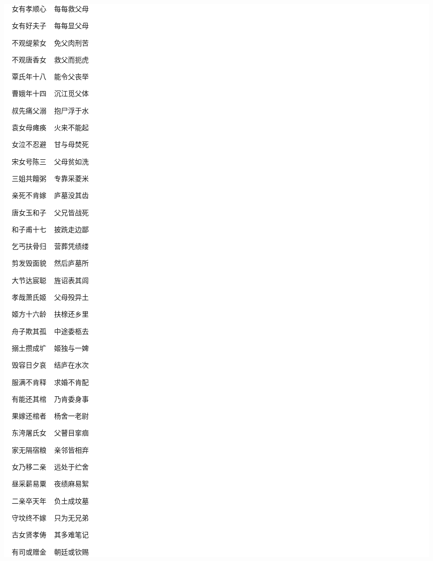 &nbsp;&nbsp;&nbsp;&nbsp;女有孝顺心&nbsp;&nbsp;&nbsp;&nbsp;每每救父母

&nbsp;&nbsp;&nbsp;&nbsp;女有好夫子&nbsp;&nbsp;&nbsp;&nbsp;每每显父母

&nbsp;&nbsp;&nbsp;&nbsp;不观缇萦女&nbsp;&nbsp;&nbsp;&nbsp;免父肉刑苦

&nbsp;&nbsp;&nbsp;&nbsp;不观唐香女&nbsp;&nbsp;&nbsp;&nbsp;救父而扼虎

&nbsp;&nbsp;&nbsp;&nbsp;覃氏年十八&nbsp;&nbsp;&nbsp;&nbsp;能令父丧举

&nbsp;&nbsp;&nbsp;&nbsp;曹娥年十四&nbsp;&nbsp;&nbsp;&nbsp;沉江觅父体

&nbsp;&nbsp;&nbsp;&nbsp;叔先痛父溺&nbsp;&nbsp;&nbsp;&nbsp;抱尸浮于水

&nbsp;&nbsp;&nbsp;&nbsp;袁女母瘫痪&nbsp;&nbsp;&nbsp;&nbsp;火来不能起

&nbsp;&nbsp;&nbsp;&nbsp;女泣不忍避&nbsp;&nbsp;&nbsp;&nbsp;甘与母焚死

&nbsp;&nbsp;&nbsp;&nbsp;宋女号陈三&nbsp;&nbsp;&nbsp;&nbsp;父母贫如洗

&nbsp;&nbsp;&nbsp;&nbsp;三姐共饘粥&nbsp;&nbsp;&nbsp;&nbsp;专靠采菱米

&nbsp;&nbsp;&nbsp;&nbsp;亲死不肯嫁&nbsp;&nbsp;&nbsp;&nbsp;庐墓没其齿

&nbsp;&nbsp;&nbsp;&nbsp;唐女玉和子&nbsp;&nbsp;&nbsp;&nbsp;父兄皆战死

&nbsp;&nbsp;&nbsp;&nbsp;和子甫十七&nbsp;&nbsp;&nbsp;&nbsp;披跣走边鄙

&nbsp;&nbsp;&nbsp;&nbsp;乞丐扶骨归&nbsp;&nbsp;&nbsp;&nbsp;营葬凭绩缕

&nbsp;&nbsp;&nbsp;&nbsp;剪发毁面貌&nbsp;&nbsp;&nbsp;&nbsp;然后庐墓所

&nbsp;&nbsp;&nbsp;&nbsp;大节达宸聪&nbsp;&nbsp;&nbsp;&nbsp;旌诏表其闾

&nbsp;&nbsp;&nbsp;&nbsp;孝哉萧氏姬&nbsp;&nbsp;&nbsp;&nbsp;父母殁异土

&nbsp;&nbsp;&nbsp;&nbsp;姬方十六龄&nbsp;&nbsp;&nbsp;&nbsp;扶榇还乡里

&nbsp;&nbsp;&nbsp;&nbsp;舟子欺其孤&nbsp;&nbsp;&nbsp;&nbsp;中途委柩去

&nbsp;&nbsp;&nbsp;&nbsp;搦土攒成圹&nbsp;&nbsp;&nbsp;&nbsp;姬独与一婢

&nbsp;&nbsp;&nbsp;&nbsp;毁容日夕哀&nbsp;&nbsp;&nbsp;&nbsp;结庐在水次

&nbsp;&nbsp;&nbsp;&nbsp;服满不肯释&nbsp;&nbsp;&nbsp;&nbsp;求婚不肯配

&nbsp;&nbsp;&nbsp;&nbsp;有能还其棺&nbsp;&nbsp;&nbsp;&nbsp;乃肯委身事

&nbsp;&nbsp;&nbsp;&nbsp;果嫁还棺者&nbsp;&nbsp;&nbsp;&nbsp;杨舍一老尉

&nbsp;&nbsp;&nbsp;&nbsp;东洿屠氏女&nbsp;&nbsp;&nbsp;&nbsp;父瞽目挛痼

&nbsp;&nbsp;&nbsp;&nbsp;家无隔宿粮&nbsp;&nbsp;&nbsp;&nbsp;亲邻皆相弃

&nbsp;&nbsp;&nbsp;&nbsp;女乃移二亲&nbsp;&nbsp;&nbsp;&nbsp;远处于纻舍

&nbsp;&nbsp;&nbsp;&nbsp;昼采薪易粟&nbsp;&nbsp;&nbsp;&nbsp;夜绩麻易絮

&nbsp;&nbsp;&nbsp;&nbsp;二亲卒天年&nbsp;&nbsp;&nbsp;&nbsp;负土成坟墓

&nbsp;&nbsp;&nbsp;&nbsp;守坟终不嫁&nbsp;&nbsp;&nbsp;&nbsp;只为无兄弟

&nbsp;&nbsp;&nbsp;&nbsp;古女贤孝俦&nbsp;&nbsp;&nbsp;&nbsp;其多难笔记

&nbsp;&nbsp;&nbsp;&nbsp;有司或赠金&nbsp;&nbsp;&nbsp;&nbsp;朝廷或钦赐
